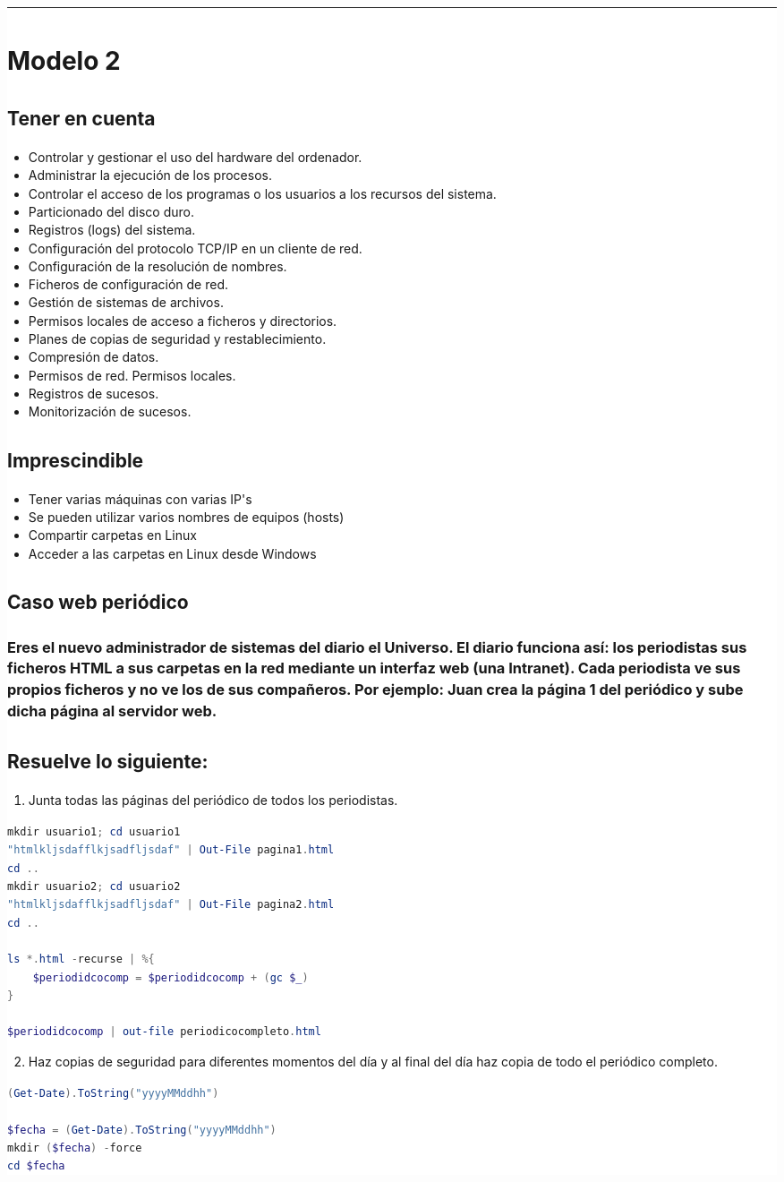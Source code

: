 -----------------

# Modelo 2

## Tener en cuenta
- Controlar y gestionar el uso del hardware del ordenador.
- Administrar la ejecución de los procesos.
- Controlar el acceso de los programas o los usuarios a los recursos del sistema.
- Particionado del disco duro.
- Registros (logs) del sistema.
- Configuración del protocolo TCP/IP en un cliente de red.
- Configuración de la resolución de nombres.
- Ficheros de configuración de red.
- Gestión de sistemas de archivos.
- Permisos locales de acceso a ficheros y directorios.
- Planes de copias de seguridad y restablecimiento.
- Compresión de datos.
- Permisos de red. Permisos locales.
- Registros de sucesos.
- Monitorización de sucesos.

## Imprescindible
- Tener varias máquinas con varias IP's
- Se pueden utilizar varios nombres de equipos (hosts)
- Compartir carpetas en Linux
- Acceder a las carpetas en Linux desde Windows

## Caso web periódico

### Eres el nuevo administrador de sistemas del diario el Universo. El diario funciona así: los periodistas sus ficheros HTML a sus carpetas en la red mediante un interfaz web (una Intranet). Cada periodista ve sus propios ficheros y no ve los de sus compañeros. Por ejemplo: Juan crea la página 1 del periódico y sube dicha página al servidor web.

## Resuelve lo siguiente:
1) Junta todas las páginas del periódico de todos los periodistas.
```PowerShell
mkdir usuario1; cd usuario1
"htmlkljsdafflkjsadfljsdaf" | Out-File pagina1.html
cd ..
mkdir usuario2; cd usuario2
"htmlkljsdafflkjsadfljsdaf" | Out-File pagina2.html
cd ..

ls *.html -recurse | %{
    $periodidcocomp = $periodidcocomp + (gc $_)
}

$periodidcocomp | out-file periodicocompleto.html
```
2) Haz copias de seguridad para diferentes momentos del día y al final del día haz copia de todo el periódico completo.
```PowerShell
(Get-Date).ToString("yyyyMMddhh")

$fecha = (Get-Date).ToString("yyyyMMddhh")
mkdir ($fecha) -force
cd $fecha
```
